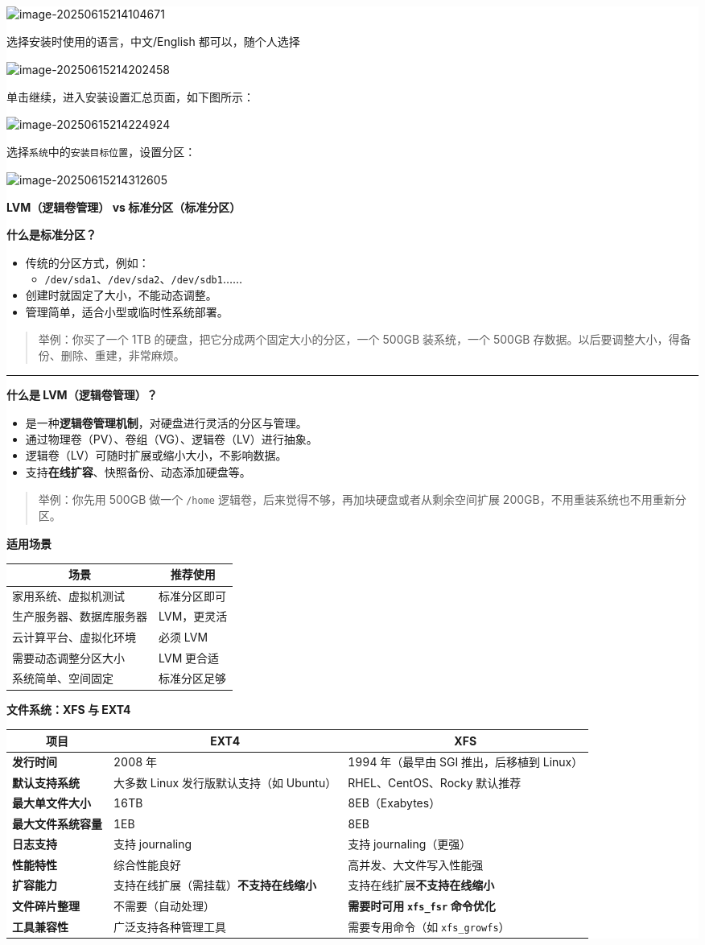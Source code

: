 ![image-20250615214104671](E:\hmlinux\day01\笔记\assets\image-20250615214104671.png)

选择安装时使用的语言，中文/English 都可以，随个人选择

![image-20250615214202458](E:\hmlinux\day01\笔记\assets\image-20250615214202458.png)

单击继续，进入安装设置汇总页面，如下图所示：

![image-20250615214224924](E:\hmlinux\day01\笔记\assets\image-20250615214224924.png)

选择`系统`中的`安装目标位置`，设置分区：

![image-20250615214312605](E:\hmlinux\day01\笔记\assets\image-20250615214312605.png)

**LVM（逻辑卷管理） vs  标准分区（标准分区）**

**什么是标准分区？**

- 传统的分区方式，例如：
  - `/dev/sda1`、`/dev/sda2`、`/dev/sdb1`……
- 创建时就固定了大小，不能动态调整。
- 管理简单，适合小型或临时性系统部署。

> 举例：你买了一个 1TB 的硬盘，把它分成两个固定大小的分区，一个 500GB 装系统，一个 500GB 存数据。以后要调整大小，得备份、删除、重建，非常麻烦。

------

**什么是 LVM（逻辑卷管理）？**

- 是一种**逻辑卷管理机制**，对硬盘进行灵活的分区与管理。
- 通过物理卷（PV）、卷组（VG）、逻辑卷（LV）进行抽象。
- 逻辑卷（LV）可随时扩展或缩小大小，不影响数据。
- 支持**在线扩容**、快照备份、动态添加硬盘等。

> 举例：你先用 500GB 做一个 `/home` 逻辑卷，后来觉得不够，再加块硬盘或者从剩余空间扩展 200GB，不用重装系统也不用重新分区。

**适用场景**

| 场景                     | 推荐使用     |
| ------------------------ | ------------ |
| 家用系统、虚拟机测试     | 标准分区即可 |
| 生产服务器、数据库服务器 | LVM，更灵活  |
| 云计算平台、虚拟化环境   | 必须 LVM     |
| 需要动态调整分区大小     | LVM 更合适   |
| 系统简单、空间固定       | 标准分区足够 |

**文件系统：XFS 与 EXT4**

| 项目                 | EXT4                                     | XFS                                        |
| -------------------- | ---------------------------------------- | ------------------------------------------ |
| **发行时间**         | 2008 年                                  | 1994 年（最早由 SGI 推出，后移植到 Linux） |
| **默认支持系统**     | 大多数 Linux 发行版默认支持（如 Ubuntu） | RHEL、CentOS、Rocky 默认推荐               |
| **最大单文件大小**   | 16TB                                     | 8EB（Exabytes）                            |
| **最大文件系统容量** | 1EB                                      | 8EB                                        |
| **日志支持**         | 支持 journaling                          | 支持 journaling（更强）                    |
| **性能特性**         | 综合性能良好                             | 高并发、大文件写入性能强                   |
| **扩容能力**         | 支持在线扩展（需挂载）**不支持在线缩小** | 支持在线扩展**不支持在线缩小**             |
| **文件碎片整理**     | 不需要（自动处理）                       | **需要时可用 `xfs_fsr` 命令优化**          |
| **工具兼容性**       | 广泛支持各种管理工具                     | 需要专用命令（如 `xfs_growfs`）            |